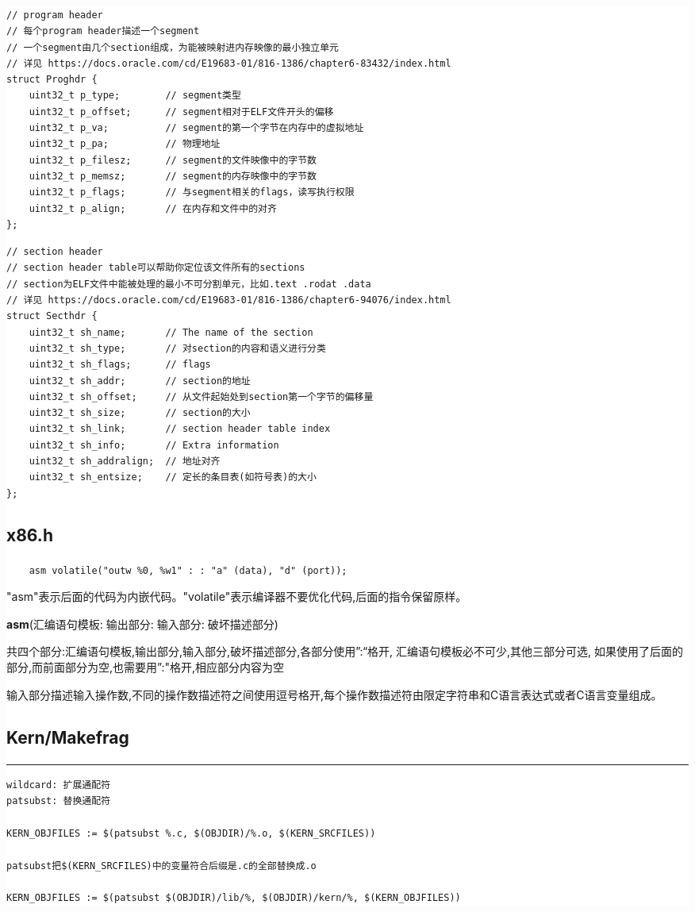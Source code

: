 ```
```

```
// program header
// 每个program header描述一个segment
// 一个segment由几个section组成，为能被映射进内存映像的最小独立单元
// 详见 https://docs.oracle.com/cd/E19683-01/816-1386/chapter6-83432/index.html
struct Proghdr {
    uint32_t p_type;        // segment类型
    uint32_t p_offset;      // segment相对于ELF文件开头的偏移
    uint32_t p_va;          // segment的第一个字节在内存中的虚拟地址
    uint32_t p_pa;          // 物理地址
    uint32_t p_filesz;      // segment的文件映像中的字节数
    uint32_t p_memsz;       // segment的内存映像中的字节数
    uint32_t p_flags;       // 与segment相关的flags，读写执行权限
    uint32_t p_align;       // 在内存和文件中的对齐
};
```

```
// section header
// section header table可以帮助你定位该文件所有的sections
// section为ELF文件中能被处理的最小不可分割单元，比如.text .rodat .data
// 详见 https://docs.oracle.com/cd/E19683-01/816-1386/chapter6-94076/index.html
struct Secthdr {
    uint32_t sh_name;       // The name of the section
    uint32_t sh_type;       // 对section的内容和语义进行分类
    uint32_t sh_flags;      // flags
    uint32_t sh_addr;       // section的地址
    uint32_t sh_offset;     // 从文件起始处到section第一个字节的偏移量
    uint32_t sh_size;       // section的大小
    uint32_t sh_link;       // section header table index
    uint32_t sh_info;       // Extra information
    uint32_t sh_addralign;  // 地址对齐
    uint32_t sh_entsize;    // 定长的条目表(如符号表)的大小
};
```

## x86.h

```
    asm volatile("outw %0, %w1" : : "a" (data), "d" (port));
```
"asm"表示后面的代码为内嵌代码。"volatile"表示编译器不要优化代码,后面的指令保留原样。

__asm__(汇编语句模板: 输出部分: 输入部分: 破坏描述部分)

共四个部分:汇编语句模板,输出部分,输入部分,破坏描述部分,各部分使用”:“格开,
汇编语句模板必不可少,其他三部分可选,
如果使用了后面的部分,而前面部分为空,也需要用”:"格开,相应部分内容为空


输入部分描述输入操作数,不同的操作数描述符之间使用逗号格开,每个操作数描述符由限定字符串和C语言表达式或者C语言变量组成。

## Kern/Makefrag
---
```
wildcard: 扩展通配符
patsubst: 替换通配符

KERN_OBJFILES := $(patsubst %.c, $(OBJDIR)/%.o, $(KERN_SRCFILES))

patsubst把$(KERN_SRCFILES)中的变量符合后缀是.c的全部替换成.o

KERN_OBJFILES := $(patsubst $(OBJDIR)/lib/%, $(OBJDIR)/kern/%, $(KERN_OBJFILES))

```